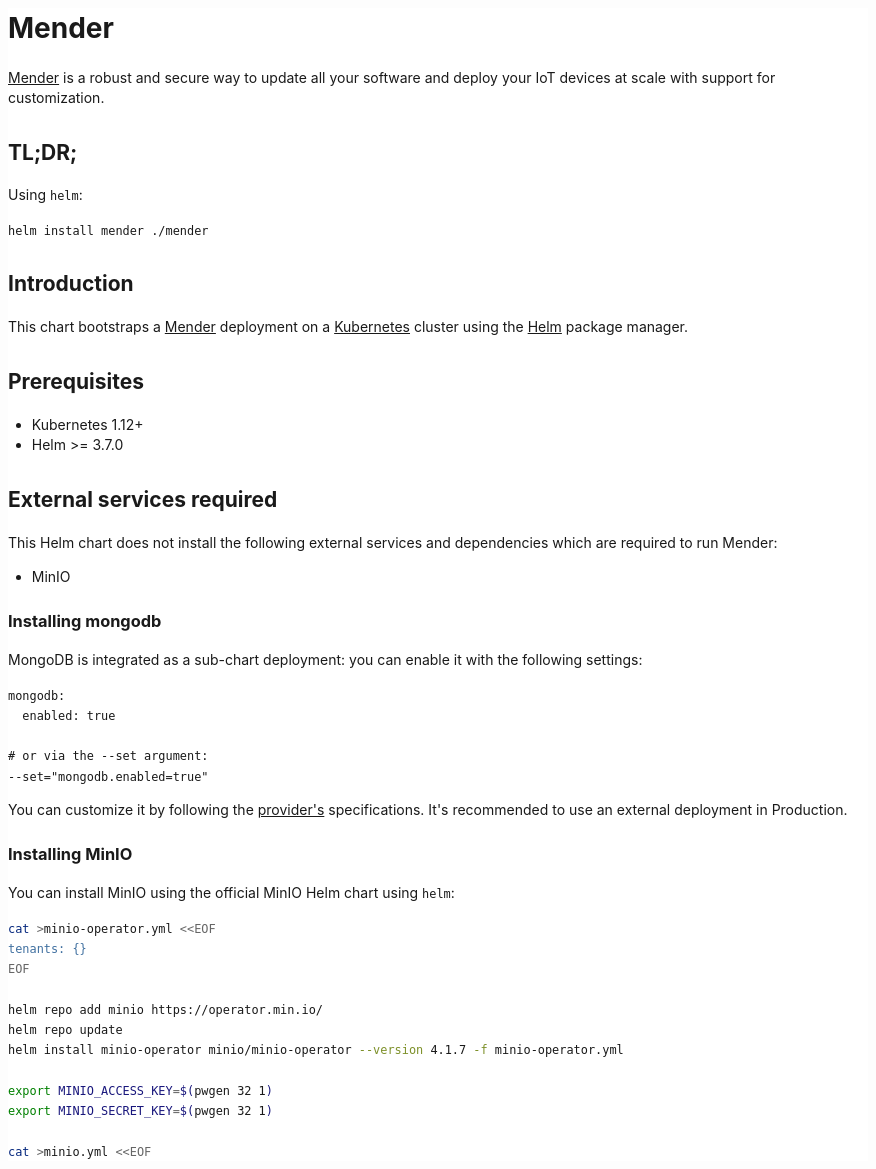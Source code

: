 # Mender

[Mender](https://mender.io/) is a robust and secure way to update all your software and deploy your IoT devices at scale with support for customization.

## TL;DR;

Using `helm`:

```bash
helm install mender ./mender
```

## Introduction

This chart bootstraps a [Mender](https://mender.io) deployment on a [Kubernetes](http://kubernetes.io) cluster using the [Helm](https://helm.sh) package manager.

## Prerequisites

- Kubernetes 1.12+
- Helm >= 3.7.0

## External services required

This Helm chart does not install the following external services and dependencies which are required to run Mender:

- MinIO

### Installing mongodb

MongoDB is integrated as a sub-chart deployment: you can enable it with
the following settings:

```
mongodb:
  enabled: true

# or via the --set argument:
--set="mongodb.enabled=true"
```

You can customize it by following the [provider's](https://artifacthub.io/packages/helm/bitnami/mongodb)
specifications.
It's recommended to use an external deployment in Production.

### Installing MinIO

You can install MinIO using the official MinIO Helm chart using `helm`:

```bash
cat >minio-operator.yml <<EOF
tenants: {}
EOF

helm repo add minio https://operator.min.io/
helm repo update
helm install minio-operator minio/minio-operator --version 4.1.7 -f minio-operator.yml

export MINIO_ACCESS_KEY=$(pwgen 32 1)
export MINIO_SECRET_KEY=$(pwgen 32 1)

cat >minio.yml <<EOF
```